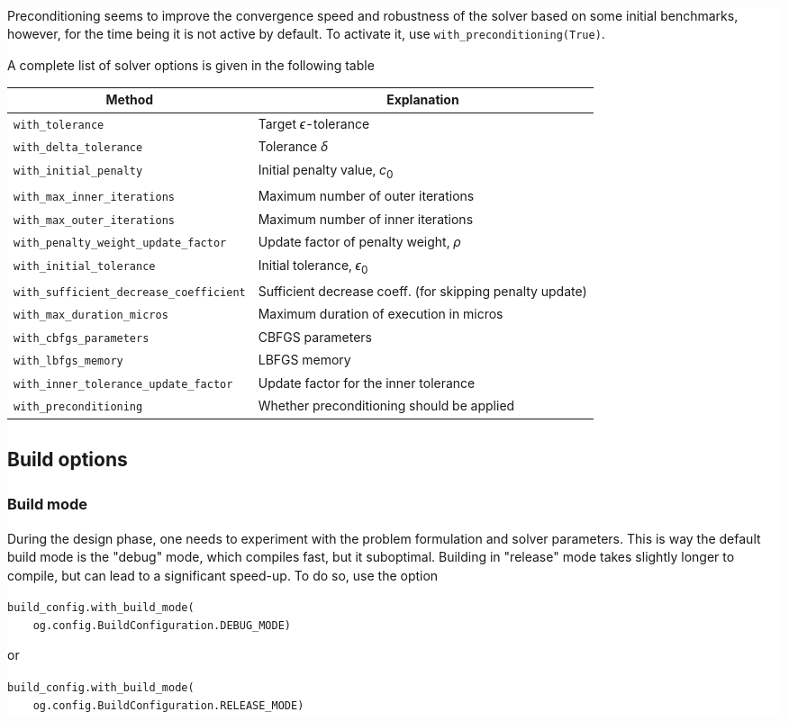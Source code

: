 Preconditioning seems to improve the convergence speed and robustness of the solver based 
on some initial benchmarks, however, for the time being it is not active by default.
To activate it, use `with_preconditioning(True)`.
</div>


A complete list of solver options is given in the following table

| Method                                 | Explanation                                 |
|----------------------------------------|---------------------------------------------|
| `with_tolerance`                       | Target $\epsilon$-tolerance                 |
| `with_delta_tolerance`                 | Tolerance $\delta$                          |
| `with_initial_penalty`                 | Initial penalty value, $c_0$                |
| `with_max_inner_iterations`            | Maximum number of outer iterations          |
| `with_max_outer_iterations`            | Maximum number of inner iterations          |
| `with_penalty_weight_update_factor`    | Update factor of penalty weight, $\rho$     |
| `with_initial_tolerance`               | Initial tolerance, $\epsilon_0$             |
| `with_sufficient_decrease_coefficient` | Sufficient decrease coeff. (for skipping penalty update) |
| `with_max_duration_micros`             | Maximum duration of execution in micros     |
| `with_cbfgs_parameters`                | CBFGS parameters                            |
| `with_lbfgs_memory`                    | LBFGS memory                                | 
| `with_inner_tolerance_update_factor`   | Update factor for the inner tolerance       | 
| `with_preconditioning`                 | Whether preconditioning should be applied   |

## Build options

### Build mode

During the design phase, one needs to experiment with the problem
formulation and solver parameters. This is way the default build
mode is the "debug" mode, which compiles fast, but it suboptimal.
Building in "release" mode takes slightly longer to compile, but
can lead to a significant speed-up. To do so, use the option

```python
build_config.with_build_mode(
    og.config.BuildConfiguration.DEBUG_MODE)
```

οr 

```python
build_config.with_build_mode(
    og.config.BuildConfiguration.RELEASE_MODE)
```
